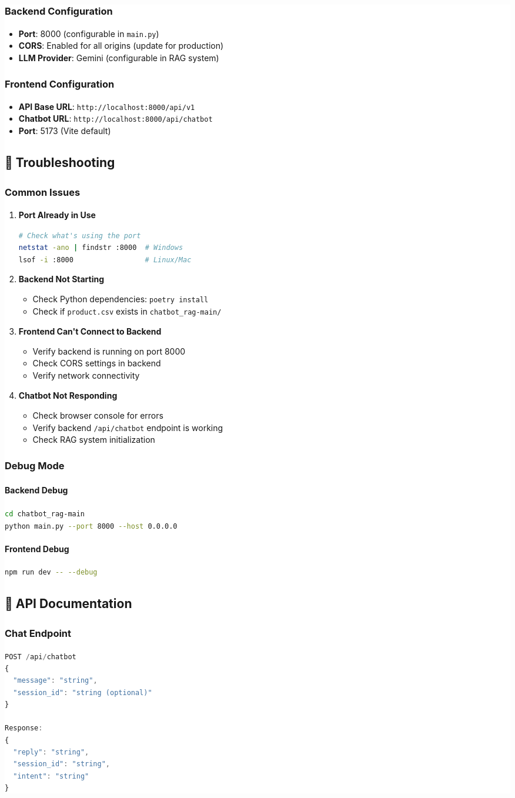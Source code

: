 ### Backend Configuration
- **Port**: 8000 (configurable in `main.py`)
- **CORS**: Enabled for all origins (update for production)
- **LLM Provider**: Gemini (configurable in RAG system)

### Frontend Configuration
- **API Base URL**: `http://localhost:8000/api/v1`
- **Chatbot URL**: `http://localhost:8000/api/chatbot`
- **Port**: 5173 (Vite default)

## 🔧 Troubleshooting

### Common Issues

1. **Port Already in Use**
   ```bash
   # Check what's using the port
   netstat -ano | findstr :8000  # Windows
   lsof -i :8000                 # Linux/Mac
   ```

2. **Backend Not Starting**
   - Check Python dependencies: `poetry install`
   - Check if `product.csv` exists in `chatbot_rag-main/`

3. **Frontend Can't Connect to Backend**
   - Verify backend is running on port 8000
   - Check CORS settings in backend
   - Verify network connectivity

4. **Chatbot Not Responding**
   - Check browser console for errors
   - Verify backend `/api/chatbot` endpoint is working
   - Check RAG system initialization

### Debug Mode

#### Backend Debug
```bash
cd chatbot_rag-main
python main.py --port 8000 --host 0.0.0.0
```

#### Frontend Debug
```bash
npm run dev -- --debug
```

## 📝 API Documentation

### Chat Endpoint
```typescript
POST /api/chatbot
{
  "message": "string",
  "session_id": "string (optional)"
}

Response:
{
  "reply": "string",
  "session_id": "string",
  "intent": "string"
}
```